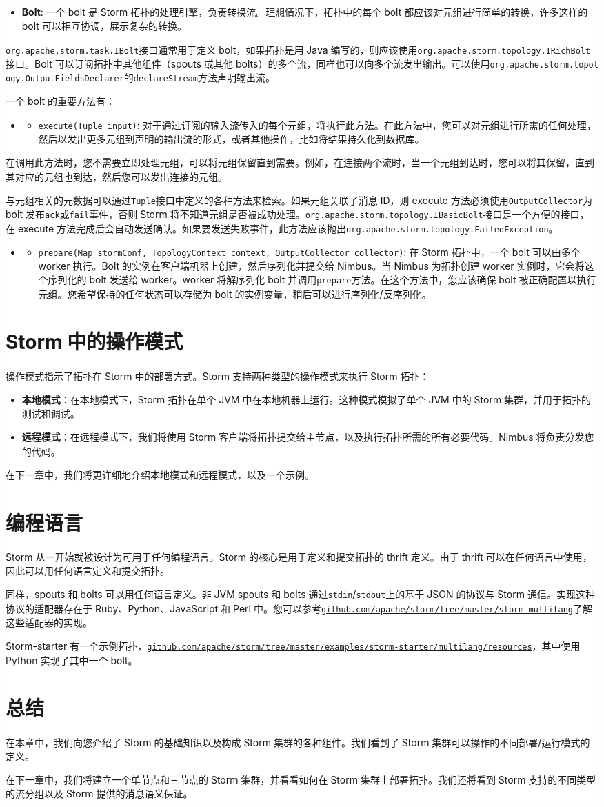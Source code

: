 +   **Bolt**: 一个 bolt 是 Storm 拓扑的处理引擎，负责转换流。理想情况下，拓扑中的每个 bolt 都应该对元组进行简单的转换，许多这样的 bolt 可以相互协调，展示复杂的转换。

`org.apache.storm.task.IBolt`接口通常用于定义 bolt，如果拓扑是用 Java 编写的，则应该使用`org.apache.storm.topology.IRichBolt`接口。Bolt 可以订阅拓扑中其他组件（spouts 或其他 bolts）的多个流，同样也可以向多个流发出输出。可以使用`org.apache.storm.topology.OutputFieldsDeclarer`的`declareStream`方法声明输出流。

一个 bolt 的重要方法有：

+   +   `execute(Tuple input)`: 对于通过订阅的输入流传入的每个元组，将执行此方法。在此方法中，您可以对元组进行所需的任何处理，然后以发出更多元组到声明的输出流的形式，或者其他操作，比如将结果持久化到数据库。

在调用此方法时，您不需要立即处理元组，可以将元组保留直到需要。例如，在连接两个流时，当一个元组到达时，您可以将其保留，直到其对应的元组也到达，然后您可以发出连接的元组。

与元组相关的元数据可以通过`Tuple`接口中定义的各种方法来检索。如果元组关联了消息 ID，则 execute 方法必须使用`OutputCollector`为 bolt 发布`ack`或`fail`事件，否则 Storm 将不知道元组是否被成功处理。`org.apache.storm.topology.IBasicBolt`接口是一个方便的接口，在 execute 方法完成后会自动发送确认。如果要发送失败事件，此方法应该抛出`org.apache.storm.topology.FailedException`。

+   +   `prepare(Map stormConf, TopologyContext context, OutputCollector collector)`: 在 Storm 拓扑中，一个 bolt 可以由多个 worker 执行。Bolt 的实例在客户端机器上创建，然后序列化并提交给 Nimbus。当 Nimbus 为拓扑创建 worker 实例时，它会将这个序列化的 bolt 发送给 worker。worker 将解序列化 bolt 并调用`prepare`方法。在这个方法中，您应该确保 bolt 被正确配置以执行元组。您希望保持的任何状态可以存储为 bolt 的实例变量，稍后可以进行序列化/反序列化。

# Storm 中的操作模式

操作模式指示了拓扑在 Storm 中的部署方式。Storm 支持两种类型的操作模式来执行 Storm 拓扑：

+   **本地模式**：在本地模式下，Storm 拓扑在单个 JVM 中在本地机器上运行。这种模式模拟了单个 JVM 中的 Storm 集群，并用于拓扑的测试和调试。

+   **远程模式**：在远程模式下，我们将使用 Storm 客户端将拓扑提交给主节点，以及执行拓扑所需的所有必要代码。Nimbus 将负责分发您的代码。

在下一章中，我们将更详细地介绍本地模式和远程模式，以及一个示例。

# 编程语言

Storm 从一开始就被设计为可用于任何编程语言。Storm 的核心是用于定义和提交拓扑的 thrift 定义。由于 thrift 可以在任何语言中使用，因此可以用任何语言定义和提交拓扑。

同样，spouts 和 bolts 可以用任何语言定义。非 JVM spouts 和 bolts 通过`stdin`/`stdout`上的基于 JSON 的协议与 Storm 通信。实现这种协议的适配器存在于 Ruby、Python、JavaScript 和 Perl 中。您可以参考[`github.com/apache/storm/tree/master/storm-multilang`](https://github.com/apache/storm/tree/master/storm-multilang)了解这些适配器的实现。

Storm-starter 有一个示例拓扑，[`github.com/apache/storm/tree/master/examples/storm-starter/multilang/resources`](https://github.com/apache/storm/tree/master/examples/storm-starter/multilang/resources)，其中使用 Python 实现了其中一个 bolt。

# 总结

在本章中，我们向您介绍了 Storm 的基础知识以及构成 Storm 集群的各种组件。我们看到了 Storm 集群可以操作的不同部署/运行模式的定义。

在下一章中，我们将建立一个单节点和三节点的 Storm 集群，并看看如何在 Storm 集群上部署拓扑。我们还将看到 Storm 支持的不同类型的流分组以及 Storm 提供的消息语义保证。
